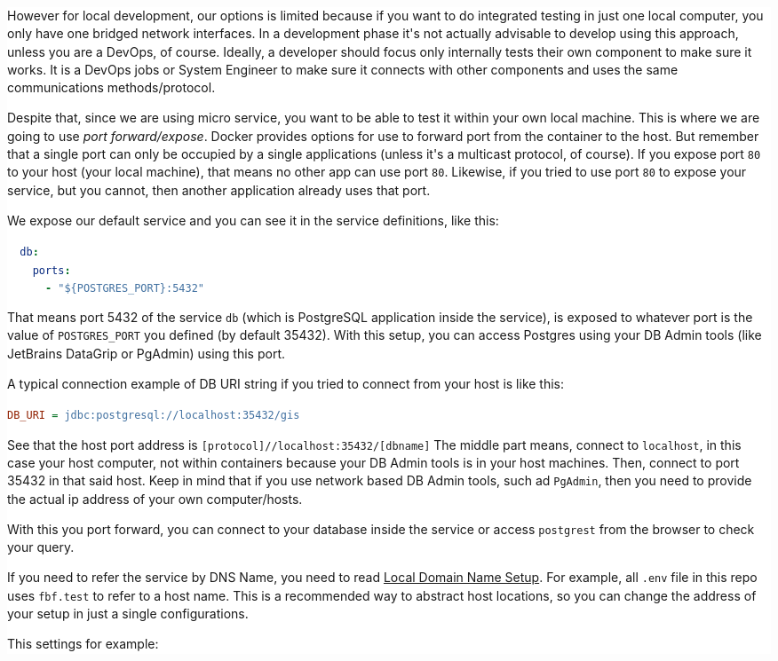 However for local development, our options is limited because if you want to do integrated testing in just one local computer, you only have one bridged network interfaces.
In a development phase it's not actually advisable to develop using this approach, unless you are a DevOps, of course.
Ideally, a developer should focus only internally tests their own component to make sure it works.
It is a DevOps jobs or System Engineer to make sure it connects with other components and uses the same communications methods/protocol.

Despite that, since we are using micro service, you want to be able to test it within your own local machine.
This is where we are going to use *port forward/expose*.
Docker provides options for use to forward port from the container to the host.
But remember that a single port can only be occupied by a single applications (unless it's a multicast protocol, of course).
If you expose port `80` to your host (your local machine), that means no other app can use port `80`.
Likewise, if you tried to use port `80` to expose your service, but you cannot, then another application already uses that port.

We expose our default service and you can see it in the service definitions, like this:

```yaml
  db:
  	ports:
      - "${POSTGRES_PORT}:5432"
```

That means port 5432 of the service `db` (which is PostgreSQL application inside the service), 
is exposed to whatever port is the value of `POSTGRES_PORT` you defined (by default 35432).
With this setup, you can access Postgres using your DB Admin tools (like JetBrains DataGrip or PgAdmin) 
using this port.

A typical connection example of DB URI string if you tried to connect from your host is like this:

```ini
DB_URI = jdbc:postgresql://localhost:35432/gis
```

See that the host port address is `[protocol]//localhost:35432/[dbname]`
The middle part means, connect to `localhost`, in this case your host computer, not within containers because your DB Admin tools is in your host machines.
Then, connect to port 35432 in that said host.
Keep in mind that if you use network based DB Admin tools, such ad `PgAdmin`, 
then you need to provide the actual ip address of your own computer/hosts.

With this you port forward, you can connect to your database inside the service or access `postgrest` from the browser to check your query.

If you need to refer the service by DNS Name, you need to read [Local Domain Name Setup](../local-domain-name-setup.md).
For example, all `.env` file in this repo uses `fbf.test` to refer to a host name.
This is a recommended way to abstract host locations, so you can change the address of your setup in just a single configurations.

This settings for example:
